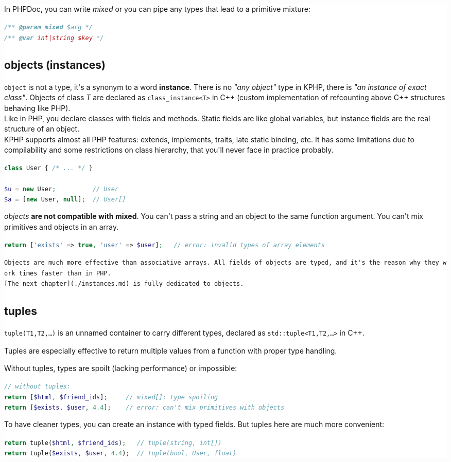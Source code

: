 In PHPDoc, you can write *mixed* or you can pipe any types that lead to a primitive mixture:
```php
/** @param mixed $arg */
/** @var int|string $key */
```


## objects (instances)

`object` is not a type, it's a synonym to a word **instance**. There is no *"any object"* type in KPHP, there is *"an instance of exact class"*. Objects of class *T* are declared as `class_instance<T>` in C++ (custom implementation of refcounting above C++ structures behaving like PHP).    
Like in PHP, you declare classes with fields and methods. Static fields are like global variables, but instance fields are the real structure of an object.  
KPHP supports almost all PHP features: extends, implements, traits, late static binding, etc. It has some limitations due to compilability and some restrictions on class hierarchy, that you'll never face in practice probably. 

```php
class User { /* ... */ }

$u = new User;          // User
$a = [new User, null];  // User[]
```

*objects* **are not compatible with mixed**. You can't pass a string and an object to the same function argument. You can't mix primitives and objects in an array. 
```php
return ['exists' => true, 'user' => $user];   // error: invalid types of array elements
```

```tip
Objects are much more effective than associative arrays. All fields of objects are typed, and it's the reason why they work times faster than in PHP.  
[The next chapter](./instances.md) is fully dedicated to objects. 
``` 


## tuples

`tuple(T1,T2,…)` is an unnamed container to carry different types, declared as `std::tuple<T1,T2,…>` in C++.

Tuples are especially effective to return multiple values from a function with proper type handling.  

Without tuples, types are spoilt (lacking performance) or impossible:
```php
// without tuples: 
return [$html, $friend_ids];     // mixed[]: type spoiling
return [$exists, $user, 4.4];    // error: can't mix primitives with objects
```

To have cleaner types, you can create an instance with typed fields. But tuples here are much more convenient:
```php
return tuple($html, $friend_ids);   // tuple(string, int[])
return tuple($exists, $user, 4.4);  // tuple(bool, User, float)
```
